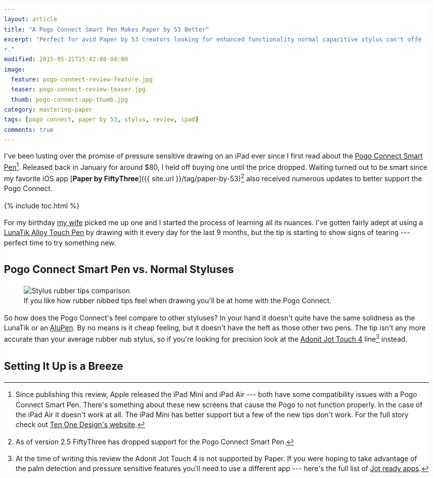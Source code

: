 ```yaml
---
layout: article
title: "A Pogo Connect Smart Pen Makes Paper by 53 Better"
excerpt: "Perfect for avid Paper by 53 creators looking for enhanced functionality normal capacitive stylus can't offer."
modified: 2015-05-21T15:42:08-04:00
image: 
  feature: pogo-connect-review-feature.jpg
  teaser: pogo-connect-review-teaser.jpg
  thumb: pogo-connect-app-thumb.jpg
category: mastering-paper
tags: [pogo connect, paper by 53, stylus, review, ipad]
comments: true
---
```


I've been lusting over the promise of pressure sensitive drawing on an iPad ever since I first read about the [Pogo Connect Smart Pen]( http://www.amazon.com/gp/product/B009K448L4/ref=as_li_ss_tl?ie=UTF8&camp=1789&creative=390957&creativeASIN=B009K448L4&linkCode=as2&tag=mademist-20)[^pogo-compatibility]. Released back in January for around $80, I held off buying one until the price dropped. Waiting turned out to be smart since my favorite iOS app [**Paper by FiftyThree**]({{ site.url }}/tag/paper-by-53)[^pogo-paper] also received numerous updates to better support the Pogo Connect.

{% include toc.html %}

[^pogo-paper]: As of version 2.5 FiftyThree has dropped support for the Pogo Connect Smart Pen.

[^pogo-compatibility]: Since publishing this review, Apple released the iPad Mini and iPad Air --- both have some compatibility issues with a Pogo Connect Smart Pen. There's something about these new screens that cause the Pogo to not function properly. In the case of the iPad Air it doesn't work at all. The iPad Mini has better support but a few of the new tips don't work. For the full story check out [Ten One Design's website](http://www.tenonedesign.com/connect).

For my birthday [my wife](http://2littlerosebuds.com) picked me up one and I started the process of learning all its nuances. I've gotten fairly adept at using a [LunaTik Alloy Touch Pen]( http://www.amazon.com/gp/product/B00821TR7G/ref=as_li_ss_tl?ie=UTF8&camp=1789&creative=390957&creativeASIN=B00821TR7G&linkCode=as2&tag=mademist-20) by drawing with it every day for the last 9 months, but the tip is starting to show signs of tearing --- perfect time to try something new.

## Pogo Connect Smart Pen vs. Normal Styluses

<figure>
  <img src="{{ site.url }}/images/stylus-rubber-tips-comparison.jpg" alt="Stylus rubber tips comparison">
  <figcaption>If you like how rubber nibbed tips feel when drawing you'll be at home with the Pogo Connect.</figcaption>
</figure>

So how does the Pogo Connect's feel compare to other styluses? In your hand it doesn't quite have the same solidness as the LunaTik or an [AluPen]( http://www.amazon.com/gp/product/B0042U9AT6/ref=as_li_ss_tl?ie=UTF8&camp=1789&creative=390957&creativeASIN=B0042U9AT6&linkCode=as2&tag=mademist-20). By no means is it cheap feeling, but it doesn't have the heft as those other two pens. The tip isn't any more accurate than your average rubber nub stylus, so if you're looking for precision look at the [Adonit Jot Touch 4](http://www.amazon.com/gp/product/B00AO1L1RG/ref=as_li_ss_tl?ie=UTF8&camp=1789&creative=390957&creativeASIN=B00AO1L1RG&linkCode=as2&tag=mademist-20) line[^adonit-touch] instead.

[^adonit-touch]: At the time of writing this review the Adonit Jot Touch 4 is not supported by Paper. If you were hoping to take advantage of the palm detection and pressure sensitive features you'll need to use a different app --- here's the full list of [Jot ready apps](http://adonit.net/jot-ready-apps/).

## Setting It Up is a Breeze
